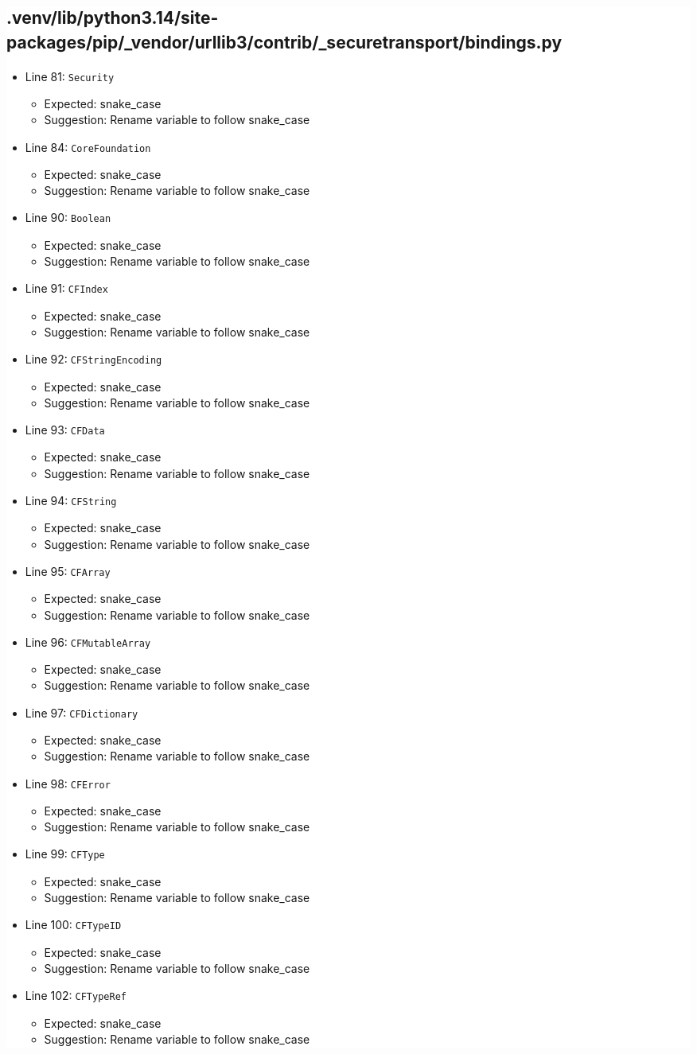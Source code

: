 ## .venv/lib/python3.14/site-packages/pip/_vendor/urllib3/contrib/_securetransport/bindings.py

- Line 81: `Security`
  - Expected: snake_case
  - Suggestion: Rename variable to follow snake_case

- Line 84: `CoreFoundation`
  - Expected: snake_case
  - Suggestion: Rename variable to follow snake_case

- Line 90: `Boolean`
  - Expected: snake_case
  - Suggestion: Rename variable to follow snake_case

- Line 91: `CFIndex`
  - Expected: snake_case
  - Suggestion: Rename variable to follow snake_case

- Line 92: `CFStringEncoding`
  - Expected: snake_case
  - Suggestion: Rename variable to follow snake_case

- Line 93: `CFData`
  - Expected: snake_case
  - Suggestion: Rename variable to follow snake_case

- Line 94: `CFString`
  - Expected: snake_case
  - Suggestion: Rename variable to follow snake_case

- Line 95: `CFArray`
  - Expected: snake_case
  - Suggestion: Rename variable to follow snake_case

- Line 96: `CFMutableArray`
  - Expected: snake_case
  - Suggestion: Rename variable to follow snake_case

- Line 97: `CFDictionary`
  - Expected: snake_case
  - Suggestion: Rename variable to follow snake_case

- Line 98: `CFError`
  - Expected: snake_case
  - Suggestion: Rename variable to follow snake_case

- Line 99: `CFType`
  - Expected: snake_case
  - Suggestion: Rename variable to follow snake_case

- Line 100: `CFTypeID`
  - Expected: snake_case
  - Suggestion: Rename variable to follow snake_case

- Line 102: `CFTypeRef`
  - Expected: snake_case
  - Suggestion: Rename variable to follow snake_case
